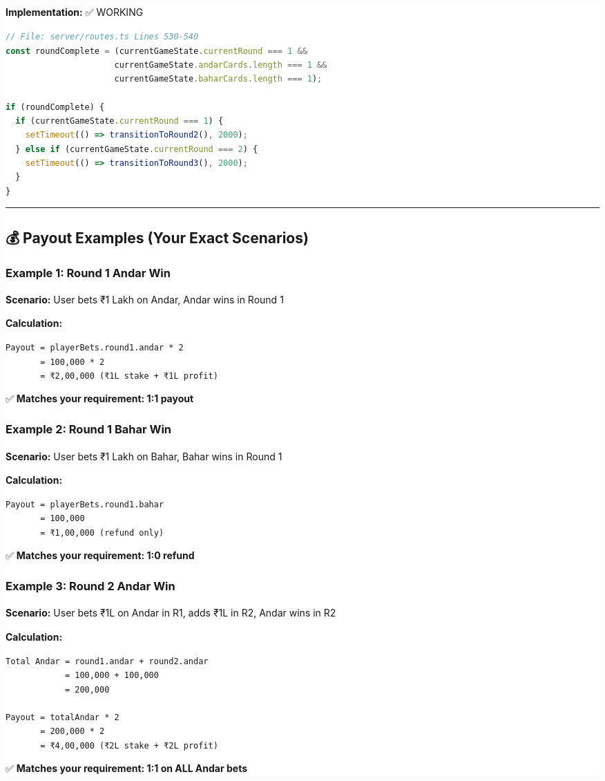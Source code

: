 **Implementation:** ✅ WORKING
```typescript
// File: server/routes.ts Lines 530-540
const roundComplete = (currentGameState.currentRound === 1 && 
                      currentGameState.andarCards.length === 1 && 
                      currentGameState.baharCards.length === 1);

if (roundComplete) {
  if (currentGameState.currentRound === 1) {
    setTimeout(() => transitionToRound2(), 2000);
  } else if (currentGameState.currentRound === 2) {
    setTimeout(() => transitionToRound3(), 2000);
  }
}
```

---

## 💰 Payout Examples (Your Exact Scenarios)

### Example 1: Round 1 Andar Win
**Scenario:** User bets ₹1 Lakh on Andar, Andar wins in Round 1

**Calculation:**
```
Payout = playerBets.round1.andar * 2
       = 100,000 * 2
       = ₹2,00,000 (₹1L stake + ₹1L profit)
```
✅ **Matches your requirement: 1:1 payout**

### Example 2: Round 1 Bahar Win
**Scenario:** User bets ₹1 Lakh on Bahar, Bahar wins in Round 1

**Calculation:**
```
Payout = playerBets.round1.bahar
       = 100,000
       = ₹1,00,000 (refund only)
```
✅ **Matches your requirement: 1:0 refund**

### Example 3: Round 2 Andar Win
**Scenario:** User bets ₹1L on Andar in R1, adds ₹1L in R2, Andar wins in R2

**Calculation:**
```
Total Andar = round1.andar + round2.andar
            = 100,000 + 100,000
            = 200,000

Payout = totalAndar * 2
       = 200,000 * 2
       = ₹4,00,000 (₹2L stake + ₹2L profit)
```
✅ **Matches your requirement: 1:1 on ALL Andar bets**
